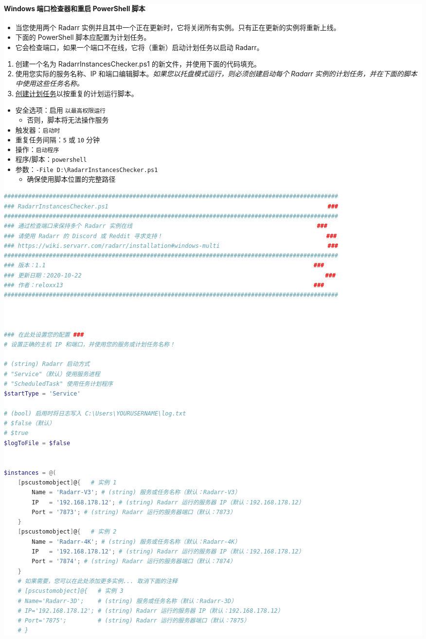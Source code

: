 #### Windows 端口检查器和重启 PowerShell 脚本

- 当您使用两个 Radarr 实例并且其中一个正在更新时，它将关闭所有实例。只有正在更新的实例将重新上线。
- 下面的 PowerShell 脚本应配置为计划任务。
- 它会检查端口，如果一个端口不在线，它将（重新）启动计划任务以启动 Radarr。

1. 创建一个名为 RadarrInstancesChecker.ps1 的新文件，并使用下面的代码填充。
1. 使用您实际的服务名称、IP 和端口编辑脚本。*如果您以托盘模式运行，则必须创建启动每个 Radarr 实例的计划任务，并在下面的脚本中使用这些任务名称。*
1. [创建计划任务](https://www.thewindowsclub.com/schedule-task-in-windows-7-task-scheduler)以按重复的计划运行脚本。

- 安全选项：启用 `以最高权限运行`
  - 否则，脚本将无法操作服务
- 触发器：`启动时`
- 重复任务间隔：`5` 或 `10` 分钟
- 操作：`启动程序`
- 程序/脚本：`powershell`
- 参数：`-File D:\RadarrInstancesChecker.ps1`
  - 确保使用脚本位置的完整路径

```powershell
################################################################################################
### RadarrInstancesChecker.ps1                                                               ###
################################################################################################
### 通过检查端口来保持多个 Radarr 实例在线                                                     ###
### 请使用 Radarr 的 Discord 或 Reddit 寻求支持！                                               ###
### https://wiki.servarr.com/radarr/installation#windows-multi                               ###
################################################################################################
### 版本：1.1                                                                             ###
### 更新日期：2020-10-22                                                                      ###
### 作者：reloxx13                                                                        ###
################################################################################################



### 在此处设置您的配置 ###
# 设置正确的主机 IP 和端口，并使用您的服务或计划任务名称！

# (string) Radarr 启动方式
# "Service"（默认）使用服务进程
# "ScheduledTask" 使用任务计划程序
$startType = 'Service'

# (bool) 启用时将日志写入 C:\Users\YOURUSERNAME\log.txt
# $false（默认）
# $true
$logToFile = $false


$instances = @(
    [pscustomobject]@{   # 实例 1
        Name = 'Radarr-V3'; # (string) 服务或任务名称（默认：Radarr-V3）
        IP   = '192.168.178.12'; # (string) Radarr 运行的服务器 IP（默认：192.168.178.12）
        Port = '7873'; # (string) Radarr 运行的服务器端口（默认：7873）
    }
    [pscustomobject]@{   # 实例 2
        Name = 'Radarr-4K'; # (string) 服务或任务名称（默认：Radarr-4K）
        IP   = '192.168.178.12'; # (string) Radarr 运行的服务器 IP（默认：192.168.178.12）
        Port = '7874'; # (string) Radarr 运行的服务器端口（默认：7874）
    }
    # 如果需要，您可以在此处添加更多实例... 取消下面的注释
    # [pscustomobject]@{   # 实例 3
    # Name='Radarr-3D';    # (string) 服务或任务名称（默认：Radarr-3D）
    # IP='192.168.178.12'; # (string) Radarr 运行的服务器 IP（默认：192.168.178.12）
    # Port='7875';         # (string) Radarr 运行的服务器端口（默认：7875）
    # }
```